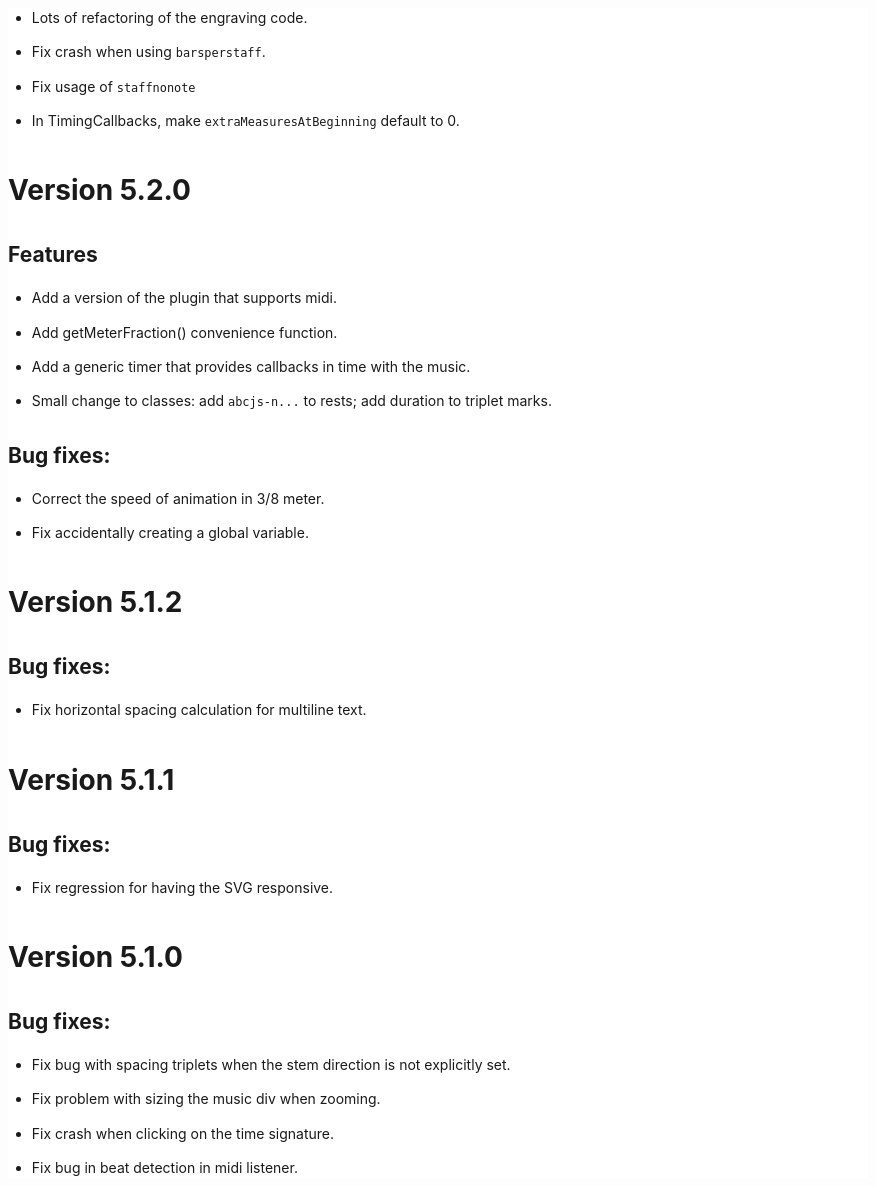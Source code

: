 * Lots of refactoring of the engraving code.

* Fix crash when using `barsperstaff`.

* Fix usage of `staffnonote`

* In TimingCallbacks, make `extraMeasuresAtBeginning` default to 0.

# Version 5.2.0

## Features

* Add a version of the plugin that supports midi.

* Add getMeterFraction() convenience function.

* Add a generic timer that provides callbacks in time with the music.

* Small change to classes: add `abcjs-n...` to rests; add duration to triplet marks.

## Bug fixes:

* Correct the speed of animation in 3/8 meter.

* Fix accidentally creating a global variable.

# Version 5.1.2

## Bug fixes:

* Fix horizontal spacing calculation for multiline text.

# Version 5.1.1

## Bug fixes:

* Fix regression for having the SVG responsive.

# Version 5.1.0

## Bug fixes:

* Fix bug with spacing triplets when the stem direction is not explicitly set.

* Fix problem with sizing the music div when zooming.

* Fix crash when clicking on the time signature.

* Fix bug in beat detection in midi listener.
